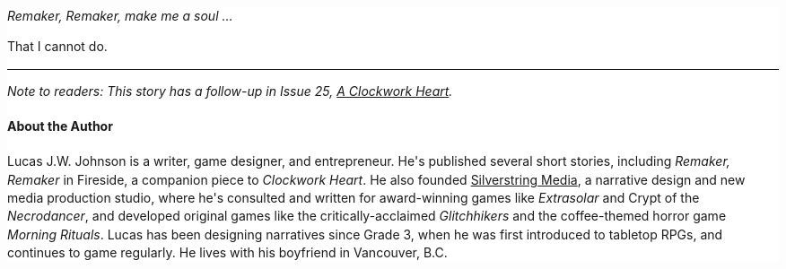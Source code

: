 _Remaker, Remaker, make me a soul …_

That I cannot do.

----

_Note to readers: This story has a follow-up in Issue 25, [A Clockwork Heart](/issue25/chapter/a-clockwork-heart/)._

#### About the Author

Lucas J.W. Johnson is a writer, game designer, and entrepreneur. He's published several short stories, including _Remaker, Remaker_ in Fireside, a companion piece to _Clockwork Heart_. He also founded [Silverstring Media](ttp://silverstringmedia.com/), a narrative design and new media production studio, where he's consulted and written for award-winning games like _Extrasolar_ and Crypt of the _Necrodancer_, and developed original games like the critically-acclaimed _Glitchhikers_ and the coffee-themed horror game _Morning Rituals_. Lucas has been designing narratives since Grade 3, when he was first introduced to tabletop RPGs, and continues to game regularly. He lives with his boyfriend in Vancouver, B.C.
